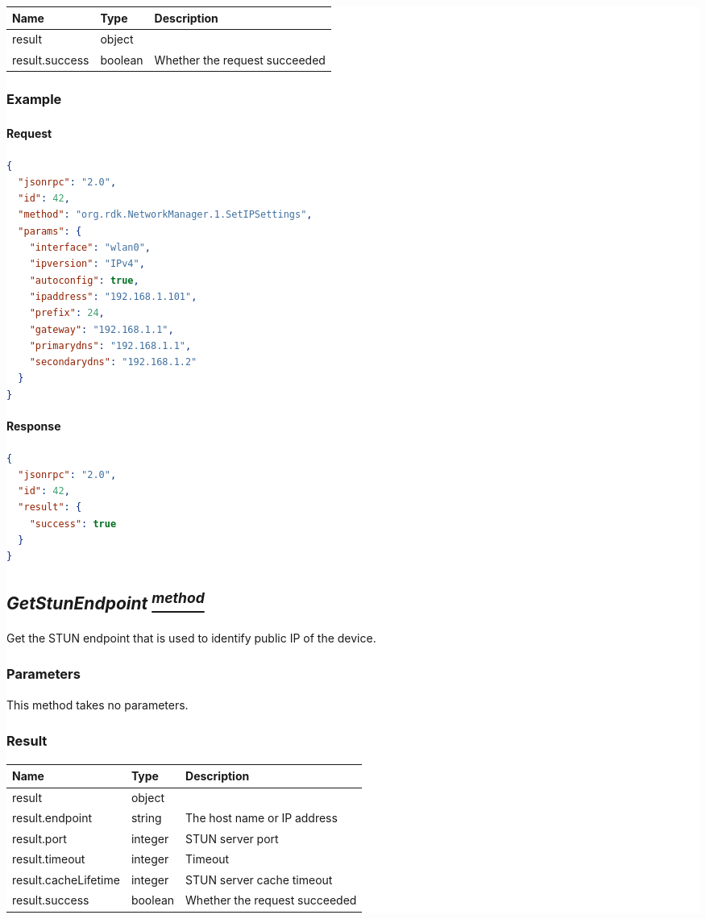 | Name | Type | Description |
| :-------- | :-------- | :-------- |
| result | object |  |
| result.success | boolean | Whether the request succeeded |

### Example

#### Request

```json
{
  "jsonrpc": "2.0",
  "id": 42,
  "method": "org.rdk.NetworkManager.1.SetIPSettings",
  "params": {
    "interface": "wlan0",
    "ipversion": "IPv4",
    "autoconfig": true,
    "ipaddress": "192.168.1.101",
    "prefix": 24,
    "gateway": "192.168.1.1",
    "primarydns": "192.168.1.1",
    "secondarydns": "192.168.1.2"
  }
}
```

#### Response

```json
{
  "jsonrpc": "2.0",
  "id": 42,
  "result": {
    "success": true
  }
}
```

<a name="method.GetStunEndpoint"></a>
## *GetStunEndpoint [<sup>method</sup>](#head.Methods)*

Get the STUN endpoint that is used to identify public IP of the device.

### Parameters

This method takes no parameters.

### Result

| Name | Type | Description |
| :-------- | :-------- | :-------- |
| result | object |  |
| result.endpoint | string | The host name or IP address |
| result.port | integer | STUN server port |
| result.timeout | integer | Timeout |
| result.cacheLifetime | integer | STUN server cache timeout |
| result.success | boolean | Whether the request succeeded |
